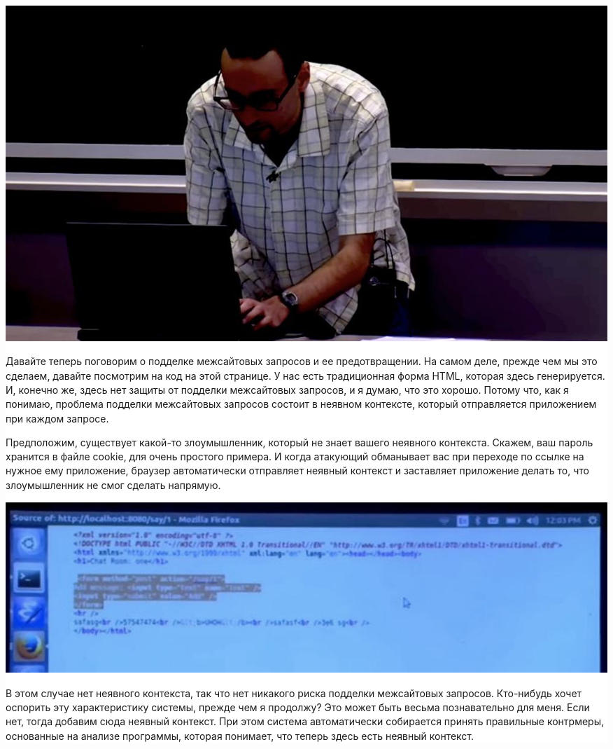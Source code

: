 ![](../../_resources/3a357277121a4455a1c14536352e4499.jpeg)

Давайте теперь поговорим о подделке межсайтовых запросов и ее предотвращении. На самом деле, прежде чем мы это сделаем, давайте посмотрим на код на этой странице. У нас есть традиционная форма HTML, которая здесь генерируется. И, конечно же, здесь нет защиты от подделки межсайтовых запросов, и я думаю, что это хорошо. Потому что, как я понимаю, проблема подделки межсайтовых запросов состоит в неявном контексте, который отправляется приложением при каждом запросе.

Предположим, существует какой-то злоумышленник, который не знает вашего неявного контекста. Скажем, ваш пароль хранится в файле cookie, для очень простого примера. И когда атакующий обманывает вас при переходе по ссылке на нужное ему приложение, браузер автоматически отправляет неявный контекст и заставляет приложение делать то, что злоумышленник не смог сделать напрямую.

![](../../_resources/c2606c05ff3041b4bf61aa3ee6954327.jpeg)

В этом случае нет неявного контекста, так что нет никакого риска подделки межсайтовых запросов. Кто-нибудь хочет оспорить эту характеристику системы, прежде чем я продолжу? Это может быть весьма познавательно для меня. Если нет, тогда добавим сюда неявный контекст. При этом система автоматически собирается принять правильные контрмеры, основанные на анализе программы, которая понимает, что теперь здесь есть неявный контекст.
